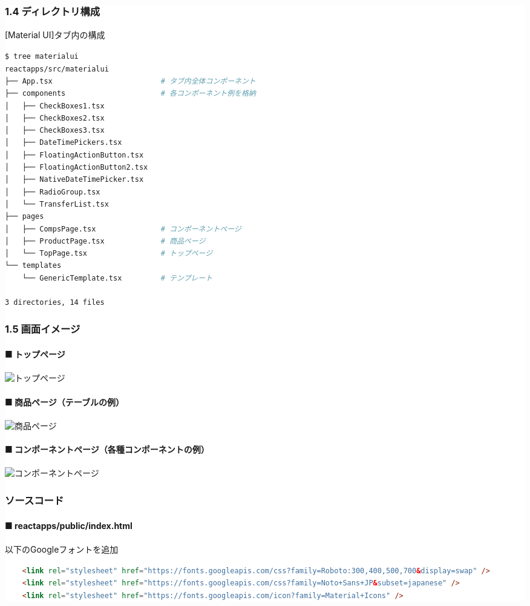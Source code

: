 ### 1.4 ディレクトリ構成 <a id="1-4"></a>
[Material UI]タブ内の構成
```sh
$ tree materialui
reactapps/src/materialui
├── App.tsx                         # タブ内全体コンポーネント
├── components                      # 各コンポーネント例を格納
│   ├── CheckBoxes1.tsx
│   ├── CheckBoxes2.tsx
│   ├── CheckBoxes3.tsx
│   ├── DateTimePickers.tsx
│   ├── FloatingActionButton.tsx
│   ├── FloatingActionButton2.tsx
│   ├── NativeDateTimePicker.tsx
│   ├── RadioGroup.tsx
│   └── TransferList.tsx
├── pages
│   ├── CompsPage.tsx               # コンポーネントページ
│   ├── ProductPage.tsx             # 商品ページ
│   └── TopPage.tsx                 # トップページ
└── templates
    └── GenericTemplate.tsx         # テンプレート

3 directories, 14 files

```

### 1.5 画面イメージ <a id="1-5"></a>
#### ■ トップページ
<p>
<img width="640" alt="トップページ" src="https://user-images.githubusercontent.com/19363285/99186458-c1cc4e80-2793-11eb-85bc-19910025eb52.png">
</p>

#### ■ 商品ページ（テーブルの例）
<p>
<img width="640" alt="商品ページ" src="https://user-images.githubusercontent.com/19363285/99186418-77e36880-2793-11eb-9b6a-1b7f05e4c4f1.png">
</p>

#### ■ コンポーネントページ（各種コンポーネントの例）
<p>
<img width="640" alt="コンポーネントページ" src="https://user-images.githubusercontent.com/19363285/99186300-b4fb2b00-2792-11eb-8575-a2c4e6d84075.png">
</p>


### ソースコード
#### ■ reactapps/public/index.html 
以下のGoogleフォントを追加
```html
    <link rel="stylesheet" href="https://fonts.googleapis.com/css?family=Roboto:300,400,500,700&display=swap" />
    <link rel="stylesheet" href="https://fonts.googleapis.com/css?family=Noto+Sans+JP&subset=japanese" />
    <link rel="stylesheet" href="https://fonts.googleapis.com/icon?family=Material+Icons" />

```
